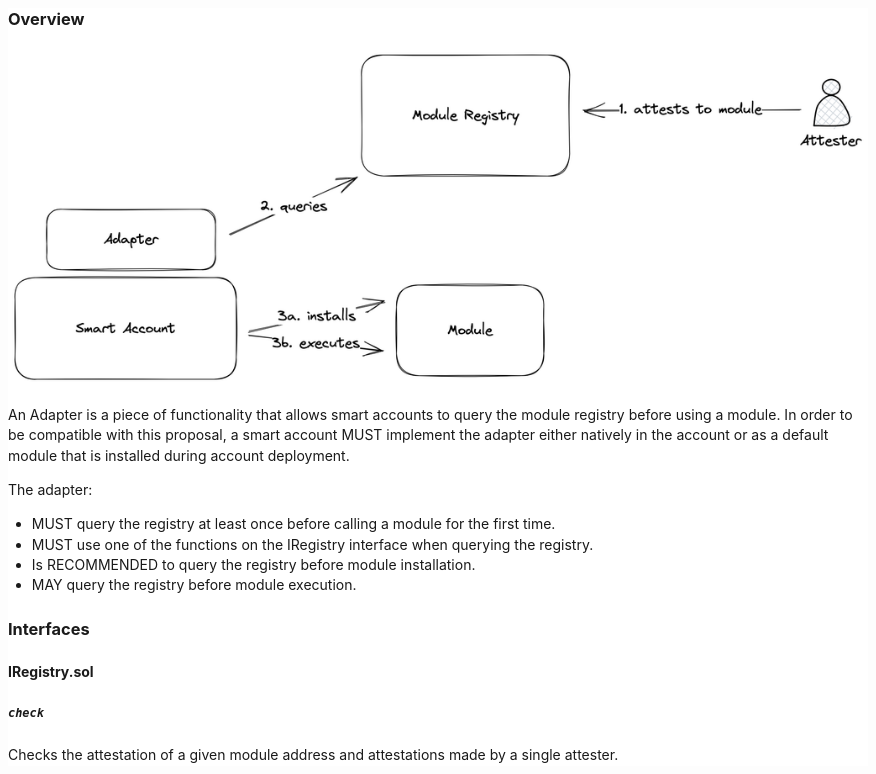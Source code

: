 ### Overview

![Adapter flow](../assets/eip-7484/flow.png)

An Adapter is a piece of functionality that allows smart accounts to query the module registry before using a module. In order to be compatible with this proposal, a smart account MUST implement the adapter either natively in the account or as a default module that is installed during account deployment.

The adapter:

- MUST query the registry at least once before calling a module for the first time.
- MUST use one of the functions on the IRegistry interface when querying the registry.
- Is RECOMMENDED to query the registry before module installation.
- MAY query the registry before module execution.

### Interfaces

#### IRegistry.sol

##### `check`

Checks the attestation of a given module address and attestations made by a single attester.

